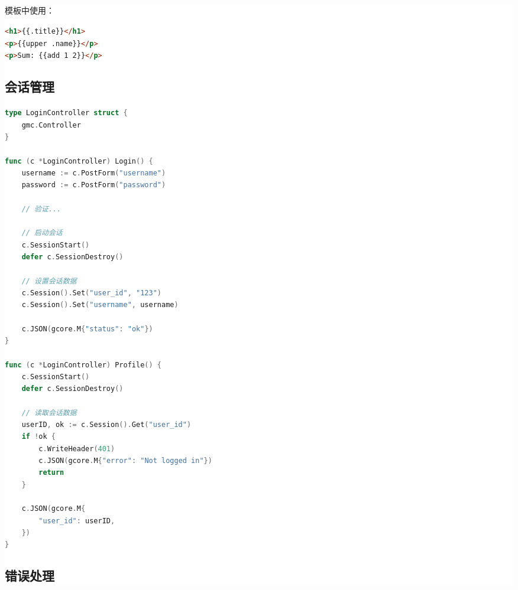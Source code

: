 模板中使用：
```html
<h1>{{.title}}</h1>
<p>{{upper .name}}</p>
<p>Sum: {{add 1 2}}</p>
```

## 会话管理

```go
type LoginController struct {
    gmc.Controller
}

func (c *LoginController) Login() {
    username := c.PostForm("username")
    password := c.PostForm("password")
    
    // 验证...
    
    // 启动会话
    c.SessionStart()
    defer c.SessionDestroy()
    
    // 设置会话数据
    c.Session().Set("user_id", "123")
    c.Session().Set("username", username)
    
    c.JSON(gcore.M{"status": "ok"})
}

func (c *LoginController) Profile() {
    c.SessionStart()
    defer c.SessionDestroy()
    
    // 读取会话数据
    userID, ok := c.Session().Get("user_id")
    if !ok {
        c.WriteHeader(401)
        c.JSON(gcore.M{"error": "Not logged in"})
        return
    }
    
    c.JSON(gcore.M{
        "user_id": userID,
    })
}
```

## 错误处理
